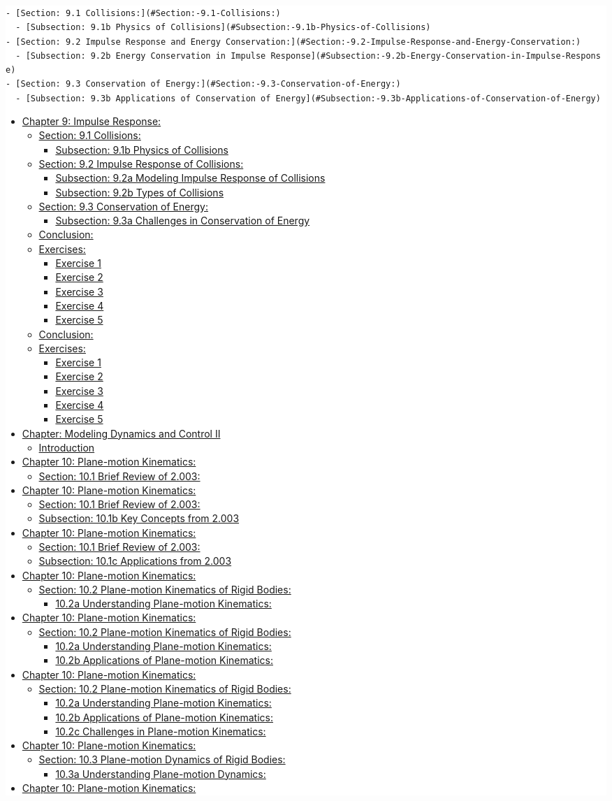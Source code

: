     - [Section: 9.1 Collisions:](#Section:-9.1-Collisions:)
      - [Subsection: 9.1b Physics of Collisions](#Subsection:-9.1b-Physics-of-Collisions)
    - [Section: 9.2 Impulse Response and Energy Conservation:](#Section:-9.2-Impulse-Response-and-Energy-Conservation:)
      - [Subsection: 9.2b Energy Conservation in Impulse Response](#Subsection:-9.2b-Energy-Conservation-in-Impulse-Response)
    - [Section: 9.3 Conservation of Energy:](#Section:-9.3-Conservation-of-Energy:)
      - [Subsection: 9.3b Applications of Conservation of Energy](#Subsection:-9.3b-Applications-of-Conservation-of-Energy)
  - [Chapter 9: Impulse Response:](#Chapter-9:-Impulse-Response:)
    - [Section: 9.1 Collisions:](#Section:-9.1-Collisions:)
      - [Subsection: 9.1b Physics of Collisions](#Subsection:-9.1b-Physics-of-Collisions)
    - [Section: 9.2 Impulse Response of Collisions:](#Section:-9.2-Impulse-Response-of-Collisions:)
      - [Subsection: 9.2a Modeling Impulse Response of Collisions](#Subsection:-9.2a-Modeling-Impulse-Response-of-Collisions)
      - [Subsection: 9.2b Types of Collisions](#Subsection:-9.2b-Types-of-Collisions)
    - [Section: 9.3 Conservation of Energy:](#Section:-9.3-Conservation-of-Energy:)
      - [Subsection: 9.3a Challenges in Conservation of Energy](#Subsection:-9.3a-Challenges-in-Conservation-of-Energy)
    - [Conclusion:](#Conclusion:)
    - [Exercises:](#Exercises:)
      - [Exercise 1](#Exercise-1)
      - [Exercise 2](#Exercise-2)
      - [Exercise 3](#Exercise-3)
      - [Exercise 4](#Exercise-4)
      - [Exercise 5](#Exercise-5)
    - [Conclusion:](#Conclusion:)
    - [Exercises:](#Exercises:)
      - [Exercise 1](#Exercise-1)
      - [Exercise 2](#Exercise-2)
      - [Exercise 3](#Exercise-3)
      - [Exercise 4](#Exercise-4)
      - [Exercise 5](#Exercise-5)
  - [Chapter: Modeling Dynamics and Control II](#Chapter:-Modeling-Dynamics-and-Control-II)
    - [Introduction](#Introduction)
  - [Chapter 10: Plane-motion Kinematics:](#Chapter-10:-Plane-motion-Kinematics:)
    - [Section: 10.1 Brief Review of 2.003:](#Section:-10.1-Brief-Review-of-2.003:)
  - [Chapter 10: Plane-motion Kinematics:](#Chapter-10:-Plane-motion-Kinematics:)
    - [Section: 10.1 Brief Review of 2.003:](#Section:-10.1-Brief-Review-of-2.003:)
    - [Subsection: 10.1b Key Concepts from 2.003](#Subsection:-10.1b-Key-Concepts-from-2.003)
  - [Chapter 10: Plane-motion Kinematics:](#Chapter-10:-Plane-motion-Kinematics:)
    - [Section: 10.1 Brief Review of 2.003:](#Section:-10.1-Brief-Review-of-2.003:)
    - [Subsection: 10.1c Applications from 2.003](#Subsection:-10.1c-Applications-from-2.003)
  - [Chapter 10: Plane-motion Kinematics:](#Chapter-10:-Plane-motion-Kinematics:)
    - [Section: 10.2 Plane-motion Kinematics of Rigid Bodies:](#Section:-10.2-Plane-motion-Kinematics-of-Rigid-Bodies:)
      - [10.2a Understanding Plane-motion Kinematics:](#10.2a-Understanding-Plane-motion-Kinematics:)
  - [Chapter 10: Plane-motion Kinematics:](#Chapter-10:-Plane-motion-Kinematics:)
    - [Section: 10.2 Plane-motion Kinematics of Rigid Bodies:](#Section:-10.2-Plane-motion-Kinematics-of-Rigid-Bodies:)
      - [10.2a Understanding Plane-motion Kinematics:](#10.2a-Understanding-Plane-motion-Kinematics:)
      - [10.2b Applications of Plane-motion Kinematics:](#10.2b-Applications-of-Plane-motion-Kinematics:)
  - [Chapter 10: Plane-motion Kinematics:](#Chapter-10:-Plane-motion-Kinematics:)
    - [Section: 10.2 Plane-motion Kinematics of Rigid Bodies:](#Section:-10.2-Plane-motion-Kinematics-of-Rigid-Bodies:)
      - [10.2a Understanding Plane-motion Kinematics:](#10.2a-Understanding-Plane-motion-Kinematics:)
      - [10.2b Applications of Plane-motion Kinematics:](#10.2b-Applications-of-Plane-motion-Kinematics:)
      - [10.2c Challenges in Plane-motion Kinematics:](#10.2c-Challenges-in-Plane-motion-Kinematics:)
  - [Chapter 10: Plane-motion Kinematics:](#Chapter-10:-Plane-motion-Kinematics:)
    - [Section: 10.3 Plane-motion Dynamics of Rigid Bodies:](#Section:-10.3-Plane-motion-Dynamics-of-Rigid-Bodies:)
      - [10.3a Understanding Plane-motion Dynamics:](#10.3a-Understanding-Plane-motion-Dynamics:)
  - [Chapter 10: Plane-motion Kinematics:](#Chapter-10:-Plane-motion-Kinematics:)